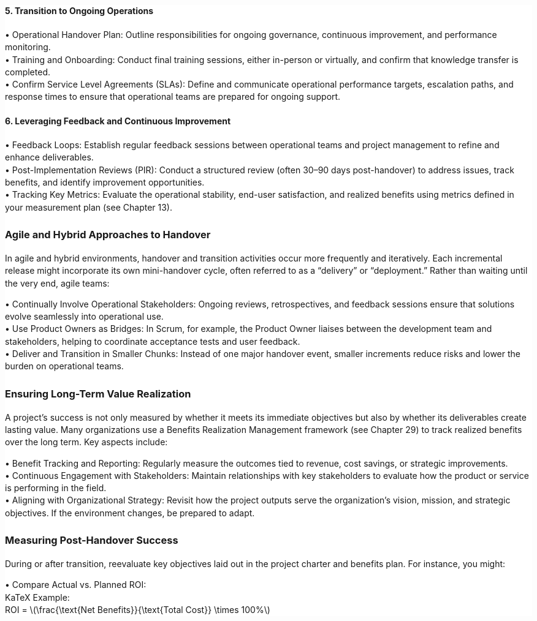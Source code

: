#### 5. Transition to Ongoing Operations

• Operational Handover Plan: Outline responsibilities for ongoing governance, continuous improvement, and performance monitoring.  
• Training and Onboarding: Conduct final training sessions, either in-person or virtually, and confirm that knowledge transfer is completed.  
• Confirm Service Level Agreements (SLAs): Define and communicate operational performance targets, escalation paths, and response times to ensure that operational teams are prepared for ongoing support.  

#### 6. Leveraging Feedback and Continuous Improvement

• Feedback Loops: Establish regular feedback sessions between operational teams and project management to refine and enhance deliverables.  
• Post-Implementation Reviews (PIR): Conduct a structured review (often 30–90 days post-handover) to address issues, track benefits, and identify improvement opportunities.  
• Tracking Key Metrics: Evaluate the operational stability, end-user satisfaction, and realized benefits using metrics defined in your measurement plan (see Chapter 13).

### Agile and Hybrid Approaches to Handover

In agile and hybrid environments, handover and transition activities occur more frequently and iteratively. Each incremental release might incorporate its own mini-handover cycle, often referred to as a “delivery” or “deployment.” Rather than waiting until the very end, agile teams:  

• Continually Involve Operational Stakeholders: Ongoing reviews, retrospectives, and feedback sessions ensure that solutions evolve seamlessly into operational use.  
• Use Product Owners as Bridges: In Scrum, for example, the Product Owner liaises between the development team and stakeholders, helping to coordinate acceptance tests and user feedback.  
• Deliver and Transition in Smaller Chunks: Instead of one major handover event, smaller increments reduce risks and lower the burden on operational teams.  

### Ensuring Long-Term Value Realization

A project’s success is not only measured by whether it meets its immediate objectives but also by whether its deliverables create lasting value. Many organizations use a Benefits Realization Management framework (see Chapter 29) to track realized benefits over the long term. Key aspects include:  

• Benefit Tracking and Reporting: Regularly measure the outcomes tied to revenue, cost savings, or strategic improvements.  
• Continuous Engagement with Stakeholders: Maintain relationships with key stakeholders to evaluate how the product or service is performing in the field.  
• Aligning with Organizational Strategy: Revisit how the project outputs serve the organization’s vision, mission, and strategic objectives. If the environment changes, be prepared to adapt.  

### Measuring Post-Handover Success

During or after transition, reevaluate key objectives laid out in the project charter and benefits plan. For instance, you might:  

• Compare Actual vs. Planned ROI:  
  KaTeX Example:  
  ROI = \\(\frac{\text{Net Benefits}}{\text{Total Cost}} \times 100\%\\)  
